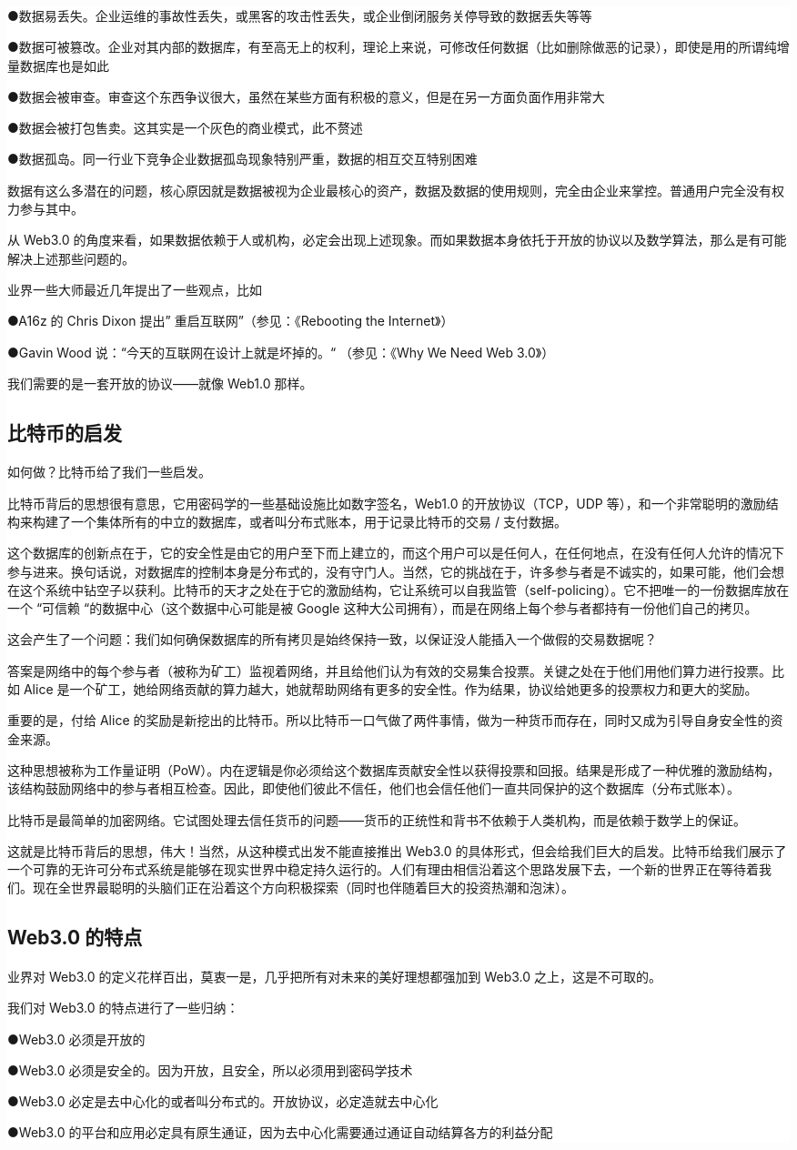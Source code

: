 ●数据易丢失。企业运维的事故性丢失，或黑客的攻击性丢失，或企业倒闭服务关停导致的数据丢失等等

●数据可被篡改。企业对其内部的数据库，有至高无上的权利，理论上来说，可修改任何数据（比如删除做恶的记录），即使是用的所谓纯增量数据库也是如此

●数据会被审查。审查这个东西争议很大，虽然在某些方面有积极的意义，但是在另一方面负面作用非常大

●数据会被打包售卖。这其实是一个灰色的商业模式，此不赘述

●数据孤岛。同一行业下竞争企业数据孤岛现象特别严重，数据的相互交互特别困难

数据有这么多潜在的问题，核心原因就是数据被视为企业最核心的资产，数据及数据的使用规则，完全由企业来掌控。普通用户完全没有权力参与其中。

从 Web3.0 的角度来看，如果数据依赖于人或机构，必定会出现上述现象。而如果数据本身依托于开放的协议以及数学算法，那么是有可能解决上述那些问题的。

业界一些大师最近几年提出了一些观点，比如

●A16z 的 Chris Dixon 提出” 重启互联网”（参见：《Rebooting the Internet》）

●Gavin Wood 说：“今天的互联网在设计上就是坏掉的。“ （参见：《Why We Need Web 3.0》）

我们需要的是一套开放的协议——就像 Web1.0 那样。

**比特币的启发**
----------

如何做？比特币给了我们一些启发。

比特币背后的思想很有意思，它用密码学的一些基础设施比如数字签名，Web1.0 的开放协议（TCP，UDP 等），和一个非常聪明的激励结构来构建了一个集体所有的中立的数据库，或者叫分布式账本，用于记录比特币的交易 / 支付数据。

这个数据库的创新点在于，它的安全性是由它的用户至下而上建立的，而这个用户可以是任何人，在任何地点，在没有任何人允许的情况下参与进来。换句话说，对数据库的控制本身是分布式的，没有守门人。当然，它的挑战在于，许多参与者是不诚实的，如果可能，他们会想在这个系统中钻空子以获利。比特币的天才之处在于它的激励结构，它让系统可以自我监管（self-policing）。它不把唯一的一份数据库放在一个 “可信赖 “的数据中心（这个数据中心可能是被 Google 这种大公司拥有），而是在网络上每个参与者都持有一份他们自己的拷贝。

这会产生了一个问题：我们如何确保数据库的所有拷贝是始终保持一致，以保证没人能插入一个做假的交易数据呢？

答案是网络中的每个参与者（被称为矿工）监视着网络，并且给他们认为有效的交易集合投票。关键之处在于他们用他们算力进行投票。比如 Alice 是一个矿工，她给网络贡献的算力越大，她就帮助网络有更多的安全性。作为结果，协议给她更多的投票权力和更大的奖励。

重要的是，付给 Alice 的奖励是新挖出的比特币。所以比特币一口气做了两件事情，做为一种货币而存在，同时又成为引导自身安全性的资金来源。

这种思想被称为工作量证明（PoW）。内在逻辑是你必须给这个数据库贡献安全性以获得投票和回报。结果是形成了一种优雅的激励结构，该结构鼓励网络中的参与者相互检查。因此，即使他们彼此不信任，他们也会信任他们一直共同保护的这个数据库（分布式账本）。

比特币是最简单的加密网络。它试图处理去信任货币的问题——货币的正统性和背书不依赖于人类机构，而是依赖于数学上的保证。

这就是比特币背后的思想，伟大！当然，从这种模式出发不能直接推出 Web3.0 的具体形式，但会给我们巨大的启发。比特币给我们展示了一个可靠的无许可分布式系统是能够在现实世界中稳定持久运行的。人们有理由相信沿着这个思路发展下去，一个新的世界正在等待着我们。现在全世界最聪明的头脑们正在沿着这个方向积极探索（同时也伴随着巨大的投资热潮和泡沫）。

**Web3.0 的特点**
--------------

业界对 Web3.0 的定义花样百出，莫衷一是，几乎把所有对未来的美好理想都强加到 Web3.0 之上，这是不可取的。

我们对 Web3.0 的特点进行了一些归纳：

●Web3.0 必须是开放的

●Web3.0 必须是安全的。因为开放，且安全，所以必须用到密码学技术

●Web3.0 必定是去中心化的或者叫分布式的。开放协议，必定造就去中心化

●Web3.0 的平台和应用必定具有原生通证，因为去中心化需要通过通证自动结算各方的利益分配
